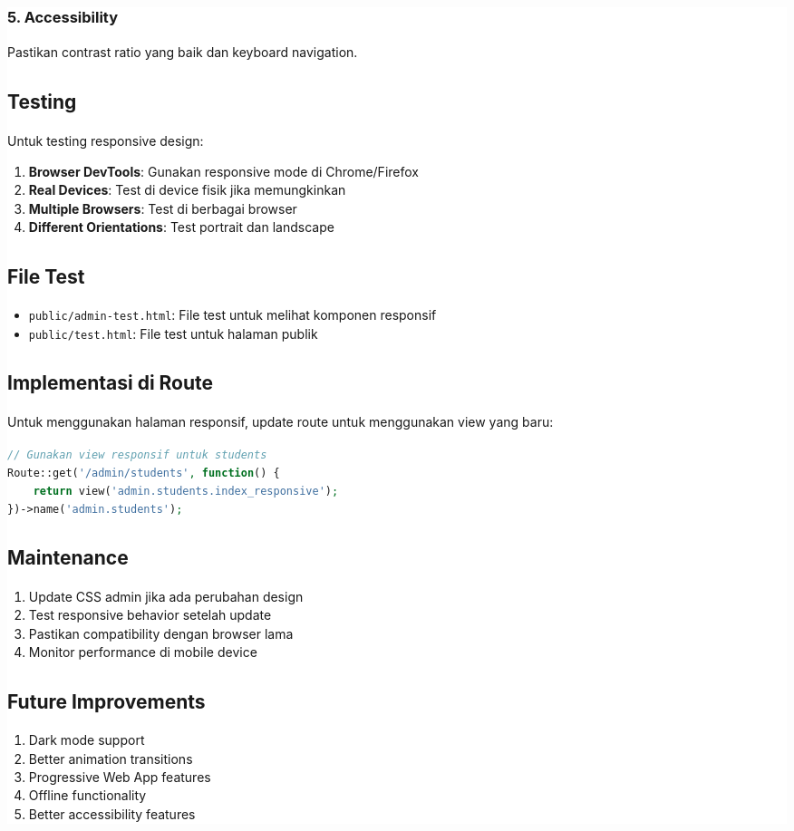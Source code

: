 ### 5. Accessibility
Pastikan contrast ratio yang baik dan keyboard navigation.

## Testing
Untuk testing responsive design:

1. **Browser DevTools**: Gunakan responsive mode di Chrome/Firefox
2. **Real Devices**: Test di device fisik jika memungkinkan
3. **Multiple Browsers**: Test di berbagai browser
4. **Different Orientations**: Test portrait dan landscape

## File Test
- `public/admin-test.html`: File test untuk melihat komponen responsif
- `public/test.html`: File test untuk halaman publik

## Implementasi di Route
Untuk menggunakan halaman responsif, update route untuk menggunakan view yang baru:

```php
// Gunakan view responsif untuk students
Route::get('/admin/students', function() {
    return view('admin.students.index_responsive');
})->name('admin.students');
```

## Maintenance
1. Update CSS admin jika ada perubahan design
2. Test responsive behavior setelah update
3. Pastikan compatibility dengan browser lama
4. Monitor performance di mobile device

## Future Improvements
1. Dark mode support
2. Better animation transitions
3. Progressive Web App features
4. Offline functionality
5. Better accessibility features

